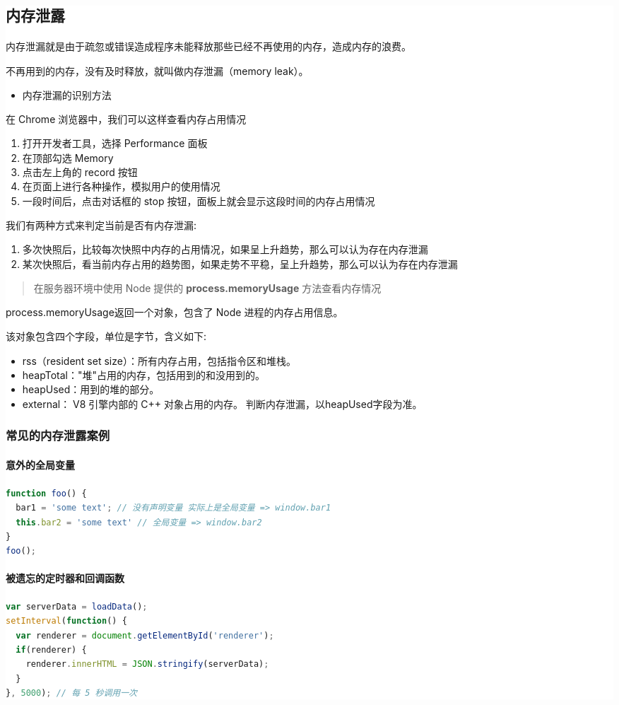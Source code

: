  ## 内存泄露
内存泄漏就是由于疏忽或错误造成程序未能释放那些已经不再使用的内存，造成内存的浪费。

不再用到的内存，没有及时释放，就叫做内存泄漏（memory leak）。

- 内存泄漏的识别方法

在 Chrome 浏览器中，我们可以这样查看内存占用情况
1. 打开开发者工具，选择 Performance 面板
2. 在顶部勾选 Memory
3. 点击左上角的 record 按钮
4. 在页面上进行各种操作，模拟用户的使用情况
5. 一段时间后，点击对话框的 stop 按钮，面板上就会显示这段时间的内存占用情况

我们有两种方式来判定当前是否有内存泄漏:

1. 多次快照后，比较每次快照中内存的占用情况，如果呈上升趋势，那么可以认为存在内存泄漏
2. 某次快照后，看当前内存占用的趋势图，如果走势不平稳，呈上升趋势，那么可以认为存在内存泄漏


>在服务器环境中使用 Node 提供的 **process.memoryUsage** 方法查看内存情况

process.memoryUsage返回一个对象，包含了 Node 进程的内存占用信息。

该对象包含四个字段，单位是字节，含义如下:

- rss（resident set size）：所有内存占用，包括指令区和堆栈。
- heapTotal："堆"占用的内存，包括用到的和没用到的。
- heapUsed：用到的堆的部分。
- external： V8 引擎内部的 C++ 对象占用的内存。
判断内存泄漏，以heapUsed字段为准。


### 常见的内存泄露案例

#### 意外的全局变量

```js
function foo() {
  bar1 = 'some text'; // 没有声明变量 实际上是全局变量 => window.bar1
  this.bar2 = 'some text' // 全局变量 => window.bar2
}
foo();
```

#### 被遗忘的定时器和回调函数

```js
var serverData = loadData();
setInterval(function() {
  var renderer = document.getElementById('renderer');
  if(renderer) {
    renderer.innerHTML = JSON.stringify(serverData);
  }
}, 5000); // 每 5 秒调用一次
```
